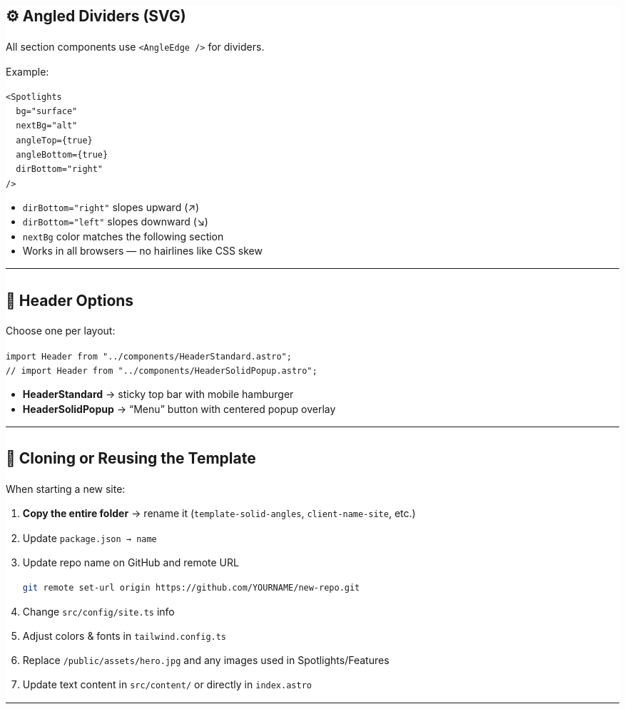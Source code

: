 
## ⚙️ Angled Dividers (SVG)

All section components use `<AngleEdge />` for dividers.

Example:

```astro
<Spotlights
  bg="surface"
  nextBg="alt"
  angleTop={true}
  angleBottom={true}
  dirBottom="right"
/>
```

* `dirBottom="right"` slopes upward (↗)
* `dirBottom="left"` slopes downward (↘)
* `nextBg` color matches the following section
* Works in all browsers — no hairlines like CSS skew

---

## 🧰 Header Options

Choose one per layout:

```astro
import Header from "../components/HeaderStandard.astro";
// import Header from "../components/HeaderSolidPopup.astro";
```

* **HeaderStandard** → sticky top bar with mobile hamburger
* **HeaderSolidPopup** → “Menu” button with centered popup overlay

---

## 🧼 Cloning or Reusing the Template

When starting a new site:

1. **Copy the entire folder** → rename it (`template-solid-angles`, `client-name-site`, etc.)
2. Update `package.json → name`
3. Update repo name on GitHub and remote URL

   ```bash
   git remote set-url origin https://github.com/YOURNAME/new-repo.git
   ```
4. Change `src/config/site.ts` info
5. Adjust colors & fonts in `tailwind.config.ts`
6. Replace `/public/assets/hero.jpg` and any images used in Spotlights/Features
7. Update text content in `src/content/` or directly in `index.astro`

---
